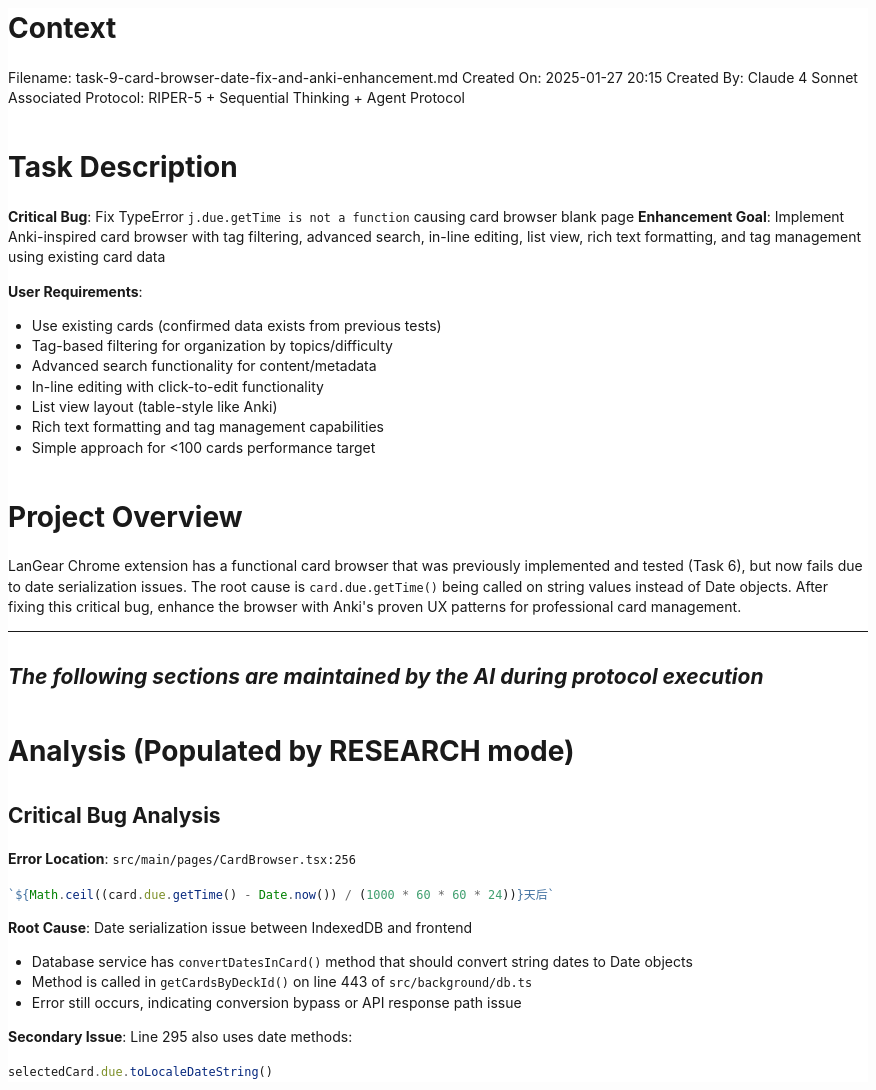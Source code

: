 # Context
Filename: task-9-card-browser-date-fix-and-anki-enhancement.md
Created On: 2025-01-27 20:15
Created By: Claude 4 Sonnet
Associated Protocol: RIPER-5 + Sequential Thinking + Agent Protocol

# Task Description
**Critical Bug**: Fix TypeError `j.due.getTime is not a function` causing card browser blank page
**Enhancement Goal**: Implement Anki-inspired card browser with tag filtering, advanced search, in-line editing, list view, rich text formatting, and tag management using existing card data

**User Requirements**:
- Use existing cards (confirmed data exists from previous tests)
- Tag-based filtering for organization by topics/difficulty
- Advanced search functionality for content/metadata
- In-line editing with click-to-edit functionality
- List view layout (table-style like Anki)
- Rich text formatting and tag management capabilities
- Simple approach for <100 cards performance target

# Project Overview
LanGear Chrome extension has a functional card browser that was previously implemented and tested (Task 6), but now fails due to date serialization issues. The root cause is `card.due.getTime()` being called on string values instead of Date objects. After fixing this critical bug, enhance the browser with Anki's proven UX patterns for professional card management.

---
*The following sections are maintained by the AI during protocol execution*
---

# Analysis (Populated by RESEARCH mode)

## Critical Bug Analysis
**Error Location**: `src/main/pages/CardBrowser.tsx:256`
```typescript
`${Math.ceil((card.due.getTime() - Date.now()) / (1000 * 60 * 60 * 24))}天后`
```

**Root Cause**: Date serialization issue between IndexedDB and frontend
- Database service has `convertDatesInCard()` method that should convert string dates to Date objects
- Method is called in `getCardsByDeckId()` on line 443 of `src/background/db.ts`
- Error still occurs, indicating conversion bypass or API response path issue

**Secondary Issue**: Line 295 also uses date methods:
```typescript
selectedCard.due.toLocaleDateString()
```
